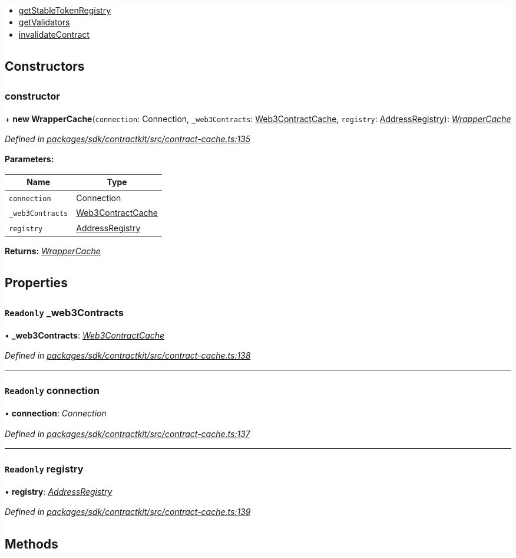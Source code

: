 * [getStableTokenRegistry](_contract_cache_.wrappercache.md#getstabletokenregistry)
* [getValidators](_contract_cache_.wrappercache.md#getvalidators)
* [invalidateContract](_contract_cache_.wrappercache.md#invalidatecontract)

## Constructors

###  constructor

\+ **new WrapperCache**(`connection`: Connection, `_web3Contracts`: [Web3ContractCache](_web3_contract_cache_.web3contractcache.md), `registry`: [AddressRegistry](_address_registry_.addressregistry.md)): *[WrapperCache](_contract_cache_.wrappercache.md)*

*Defined in [packages/sdk/contractkit/src/contract-cache.ts:135](https://github.com/celo-org/celo-monorepo/blob/master/packages/sdk/contractkit/src/contract-cache.ts#L135)*

**Parameters:**

Name | Type |
------ | ------ |
`connection` | Connection |
`_web3Contracts` | [Web3ContractCache](_web3_contract_cache_.web3contractcache.md) |
`registry` | [AddressRegistry](_address_registry_.addressregistry.md) |

**Returns:** *[WrapperCache](_contract_cache_.wrappercache.md)*

## Properties

### `Readonly` _web3Contracts

• **_web3Contracts**: *[Web3ContractCache](_web3_contract_cache_.web3contractcache.md)*

*Defined in [packages/sdk/contractkit/src/contract-cache.ts:138](https://github.com/celo-org/celo-monorepo/blob/master/packages/sdk/contractkit/src/contract-cache.ts#L138)*

___

### `Readonly` connection

• **connection**: *Connection*

*Defined in [packages/sdk/contractkit/src/contract-cache.ts:137](https://github.com/celo-org/celo-monorepo/blob/master/packages/sdk/contractkit/src/contract-cache.ts#L137)*

___

### `Readonly` registry

• **registry**: *[AddressRegistry](_address_registry_.addressregistry.md)*

*Defined in [packages/sdk/contractkit/src/contract-cache.ts:139](https://github.com/celo-org/celo-monorepo/blob/master/packages/sdk/contractkit/src/contract-cache.ts#L139)*

## Methods

